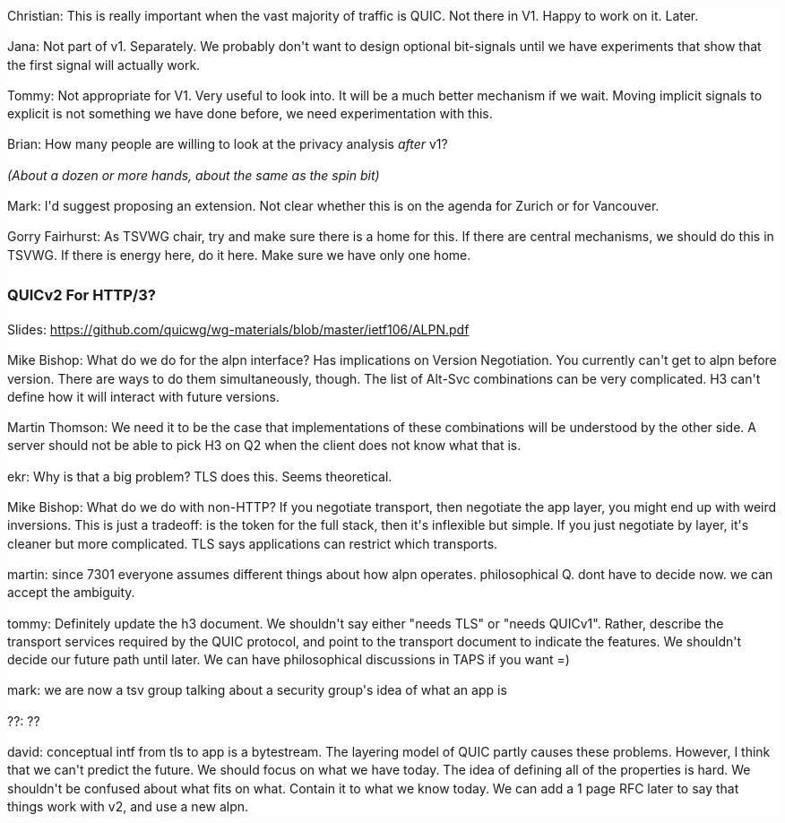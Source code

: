 Christian: This is really important when the vast majority of traffic is QUIC. Not there in V1. Happy to work on it. Later.
    
Jana: Not part of v1. Separately. We probably don't want to design optional bit-signals until we have experiments that show that the first signal will actually work.

Tommy: Not appropriate for V1. Very useful to look into. It will be a much better mechanism if we wait. Moving implicit signals to explicit is not something we have done before, we need experimentation with this.

Brian: How many people are willing to look at the privacy analysis *after* v1?

_(About a dozen or more hands, about the same as the spin bit)_

Mark: I'd suggest proposing an extension. Not clear whether this is on the agenda for Zurich or for Vancouver.

Gorry Fairhurst: As TSVWG chair, try and make sure there is a home for this. If there are central mechanisms, we should do this in TSVWG. If there is energy here, do it here. Make sure we have only one home. 


### QUICv2 For HTTP/3?

Slides: https://github.com/quicwg/wg-materials/blob/master/ietf106/ALPN.pdf

Mike Bishop: What do we do for the alpn interface? Has implications on Version Negotiation. You currently can't get to alpn before version. There are ways to do them simultaneously, though.
The list of Alt-Svc combinations can be very complicated.
H3 can't define how it will interact with future versions.

Martin Thomson: We need it to be the case that implementations of these combinations will be understood by the other side. A server should not be able to pick H3 on Q2 when the client does not know what that is.

ekr: Why is that a big problem? TLS does this. Seems theoretical.

Mike Bishop: What do we do with non-HTTP? If you negotiate transport, then negotiate the app layer, you might end up with weird inversions. This is just a tradeoff: is the token for the full stack, then it's inflexible but simple. If you just negotiate by layer, it's cleaner but more complicated. TLS says applications can restrict which transports. 

martin: since 7301 everyone assumes different things about how alpn operates. philosophical Q. dont have to decide now. we can accept the ambiguity.

tommy: Definitely update the h3 document. We shouldn't say either "needs TLS" or "needs QUICv1". Rather, describe the transport services required by the QUIC protocol, and point to the transport document to indicate the features. We shouldn't decide our future path until later. We can have philosophical discussions in TAPS if you want =)

mark: we are now a tsv group talking about a security group's idea of what an app is

??: ??

david: conceptual intf from tls to app is a bytestream. The layering model of QUIC partly causes these problems. However, I think that we can't predict the future. We should focus on what we have today. The idea of defining all of the properties is hard. We shouldn't be confused about what fits on what. Contain it to what we know today. We can add a 1 page RFC later to say that things work with v2, and use a new alpn.
